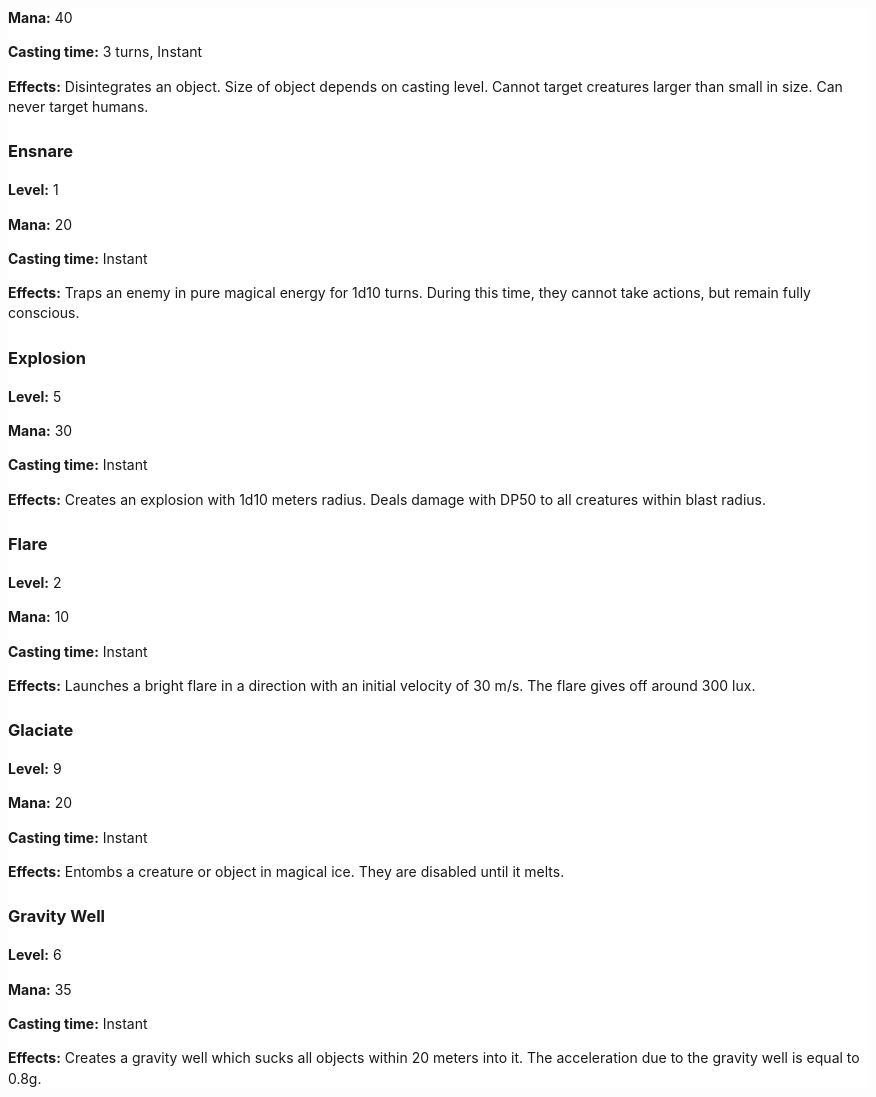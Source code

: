 **Mana:** 40

**Casting time:** 3 turns, Instant

**Effects:** Disintegrates an object. Size of object depends on casting level. Cannot target creatures larger than small in size. Can never target humans.

### Ensnare

**Level:** 1

**Mana:** 20

**Casting time:** Instant

**Effects:** Traps an enemy in pure magical energy for 1d10 turns. During this time, they cannot take actions, but remain fully conscious.

### Explosion

**Level:** 5

**Mana:** 30

**Casting time:** Instant

**Effects:** Creates an explosion with 1d10 meters radius. Deals damage with DP50 to all creatures within blast radius.

### Flare

**Level:** 2

**Mana:** 10

**Casting time:** Instant

**Effects:** Launches a bright flare in a direction with an initial velocity of 30 m/s. The flare gives off around 300 lux.

### Glaciate

**Level:** 9

**Mana:** 20

**Casting time:** Instant

**Effects:** Entombs a creature or object in magical ice. They are disabled until it melts.

### Gravity Well

**Level:** 6

**Mana:** 35

**Casting time:** Instant

**Effects:** Creates a gravity well which sucks all objects within 20 meters into it. The acceleration due to the gravity well is equal to 0.8g.
